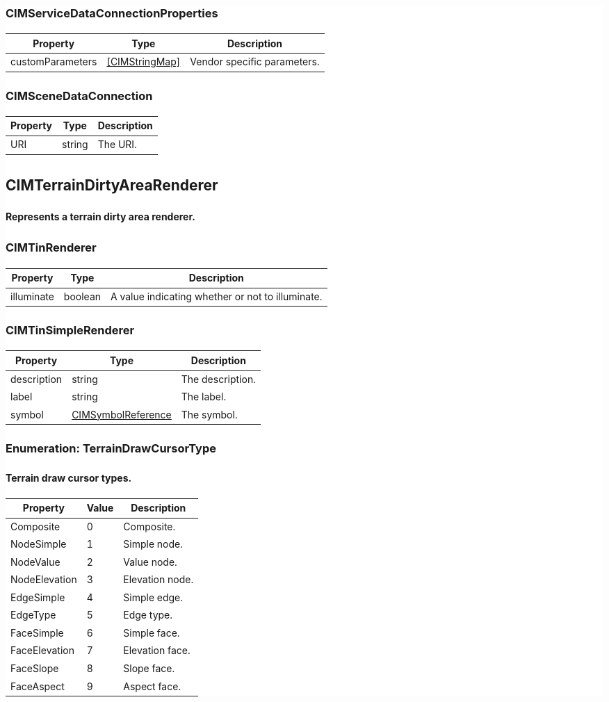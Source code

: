 
### CIMServiceDataConnectionProperties 

|Property | Type | Description | 
|---------|--------|--------|
| customParameters | [[CIMStringMap]](CIMRenderers.md#cimstringmap) | Vendor specific parameters. 


### CIMSceneDataConnection 

|Property | Type | Description | 
|---------|--------|--------|
| URI | string | The URI. 






## CIMTerrainDirtyAreaRenderer
#### Represents a terrain dirty area renderer. 


### CIMTinRenderer 

|Property | Type | Description | 
|---------|--------|--------|
| illuminate | boolean | A value indicating whether or not to illuminate. 


### CIMTinSimpleRenderer 

|Property | Type | Description | 
|---------|--------|--------|
| description | string | The description. 
| label | string | The label. 
| symbol | [CIMSymbolReference](CIMRenderers.md#cimsymbolreference) | The symbol. 





### Enumeration: TerrainDrawCursorType
#### Terrain draw cursor types. 

|Property | Value | Description | 
|---------|--------|--------|
| Composite| 0| Composite. 
| NodeSimple| 1| Simple node. 
| NodeValue| 2| Value node. 
| NodeElevation| 3| Elevation node. 
| EdgeSimple| 4| Simple edge. 
| EdgeType| 5| Edge type. 
| FaceSimple| 6| Simple face. 
| FaceElevation| 7| Elevation face. 
| FaceSlope| 8| Slope face. 
| FaceAspect| 9| Aspect face. 